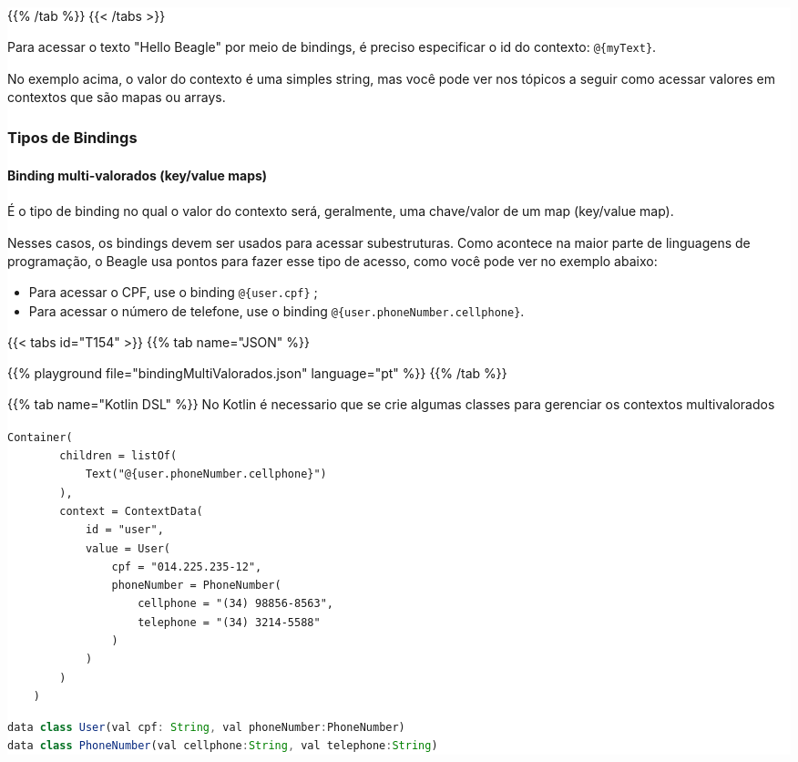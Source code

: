 {{% /tab %}}
{{< /tabs >}}

Para acessar o texto "Hello Beagle" por meio de bindings, é preciso especificar o id do contexto: `@{myText}`.

No exemplo acima, o valor do contexto é uma simples string, mas você pode ver nos tópicos a seguir como acessar valores em contextos que são mapas ou arrays.

### Tipos de Bindings

#### Binding multi-valorados \(key/value maps\)

É o tipo de binding no qual o valor do contexto será, geralmente, uma chave/valor de um map \(key/value map\).

Nesses casos, os bindings devem ser usados para acessar subestruturas. Como acontece na maior parte de linguagens de programação, o Beagle usa pontos para fazer esse tipo de acesso, como você pode ver no exemplo abaixo:

- Para acessar o CPF, use o binding `@{user.cpf}` ;
- Para acessar o número de telefone, use o binding `@{user.phoneNumber.cellphone}`.

{{< tabs id="T154" >}}
{{% tab name="JSON" %}}



{{% playground file="bindingMultiValorados.json" language="pt" %}}
{{% /tab %}}

{{% tab name="Kotlin DSL" %}}
No Kotlin é necessario que se crie algumas classes para gerenciar os contextos multivalorados

```
Container(
        children = listOf(
            Text("@{user.phoneNumber.cellphone}")
        ),
        context = ContextData(
            id = "user",
            value = User(
                cpf = "014.225.235-12",
                phoneNumber = PhoneNumber(
                    cellphone = "(34) 98856-8563",
                    telephone = "(34) 3214-5588"
                )
            )
        )
    )
```

```javascript
data class User(val cpf: String, val phoneNumber:PhoneNumber)
data class PhoneNumber(val cellphone:String, val telephone:String)
```
